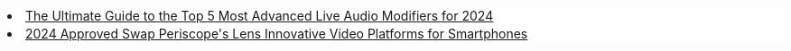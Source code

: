 <li><a href="https://sound-tweaking.techidaily.com/the-ultimate-guide-to-the-top-5-most-advanced-live-audio-modifiers-for-2024/"><u>The Ultimate Guide to the Top 5 Most Advanced Live Audio Modifiers for 2024</u></a></li>
<li><a href="https://fox-links.techidaily.com/2024-approved-swap-periscopes-lens-innovative-video-platforms-for-smartphones/"><u>2024 Approved  Swap Periscope's Lens  Innovative Video Platforms for Smartphones</u></a></li>
</ul></div>
